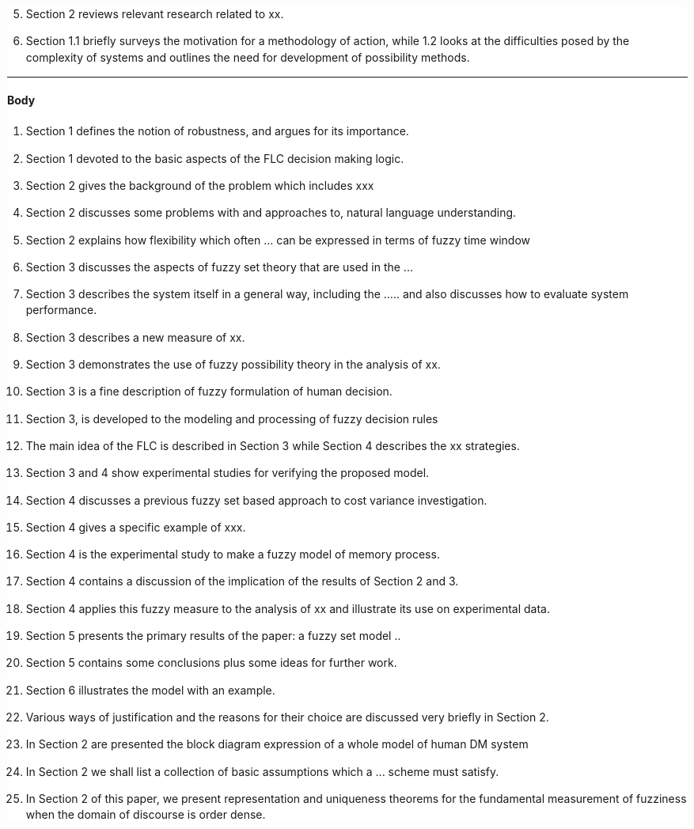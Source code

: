 5. Section 2 reviews relevant research related to xx.

6. Section 1.1 briefly surveys the motivation for a methodology of action, while 1.2 looks at the difficulties posed by the complexity of systems and outlines the need for development of possibility methods.

***

#### Body

1. Section 1 defines the notion of robustness, and argues for its importance.

2. Section 1 devoted to the basic aspects of the FLC decision making logic.

3. Section 2 gives the background of the problem which includes xxx

4. Section 2 discusses some problems with and approaches to, natural language understanding.

5. Section 2 explains how flexibility which often ... can be expressed in terms of fuzzy time window

6. Section 3 discusses the aspects of fuzzy set theory that are used in the ...

7. Section 3 describes the system itself in a general way, including the ….. and also discusses how to evaluate system performance.

8. Section 3 describes a new measure of xx.

9. Section 3 demonstrates the use of fuzzy possibility theory in the analysis of xx.

10. Section 3 is a fine description of fuzzy formulation of human decision.

11. Section 3, is developed to the modeling and processing of fuzzy decision rules

12. The main idea of the FLC is described in Section 3 while Section 4 describes the xx strategies.

13. Section 3 and 4 show experimental studies for verifying the proposed model.

14. Section 4 discusses a previous fuzzy set based approach to cost variance investigation.

15. Section 4 gives a specific example of xxx.

16. Section 4 is the experimental study to make a fuzzy model of memory process.

17. Section 4 contains a discussion of the implication of the results of Section 2 and 3.

18. Section 4 applies this fuzzy measure to the analysis of xx and illustrate its use on experimental data.

19. Section 5 presents the primary results of the paper: a fuzzy set model ..

20. Section 5 contains some conclusions plus some ideas for further work.

21. Section 6 illustrates the model with an example.

22. Various ways of justification and the reasons for their choice are discussed very briefly in Section 2.

23. In Section 2 are presented the block diagram expression of a whole model of human DM system

24. In Section 2 we shall list a collection of basic assumptions which a ... scheme must satisfy.

25. In Section 2 of this paper, we present representation and uniqueness theorems for the fundamental measurement of fuzziness when the domain of discourse is order dense.
